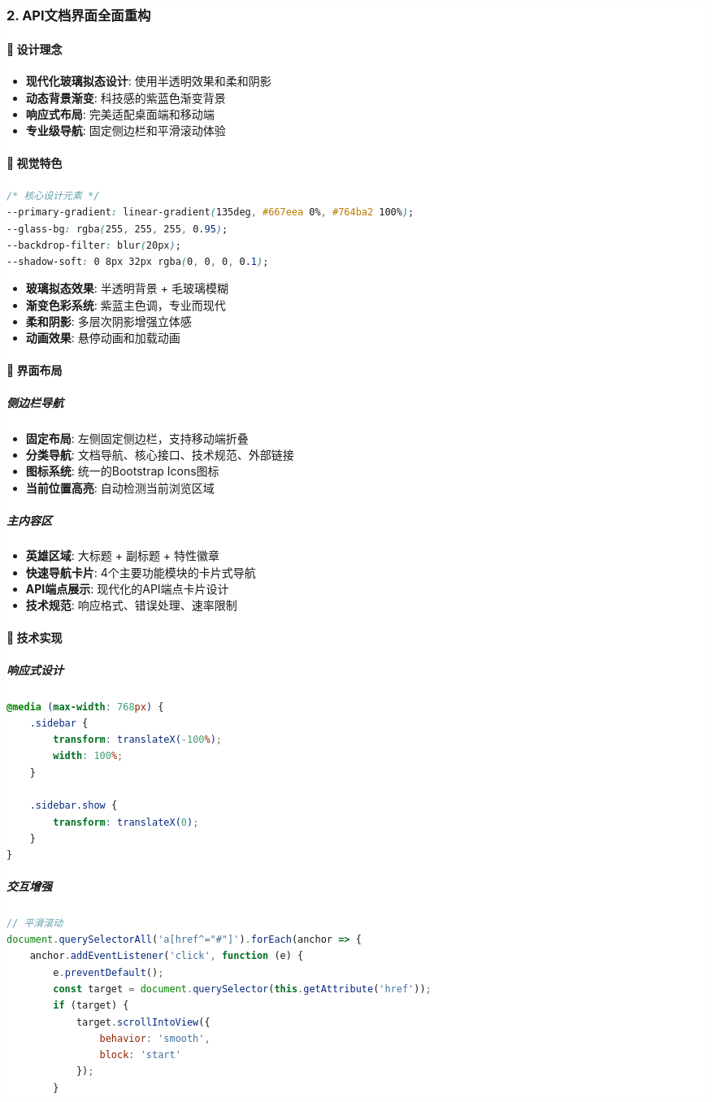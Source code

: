 ### 2. API文档界面全面重构

#### 🎨 设计理念
- **现代化玻璃拟态设计**: 使用半透明效果和柔和阴影
- **动态背景渐变**: 科技感的紫蓝色渐变背景
- **响应式布局**: 完美适配桌面端和移动端
- **专业级导航**: 固定侧边栏和平滑滚动体验

#### 🎯 视觉特色
```css
/* 核心设计元素 */
--primary-gradient: linear-gradient(135deg, #667eea 0%, #764ba2 100%);
--glass-bg: rgba(255, 255, 255, 0.95);
--backdrop-filter: blur(20px);
--shadow-soft: 0 8px 32px rgba(0, 0, 0, 0.1);
```

- **玻璃拟态效果**: 半透明背景 + 毛玻璃模糊
- **渐变色彩系统**: 紫蓝主色调，专业而现代
- **柔和阴影**: 多层次阴影增强立体感
- **动画效果**: 悬停动画和加载动画

#### 📱 界面布局

##### 侧边栏导航
- **固定布局**: 左侧固定侧边栏，支持移动端折叠
- **分类导航**: 文档导航、核心接口、技术规范、外部链接
- **图标系统**: 统一的Bootstrap Icons图标
- **当前位置高亮**: 自动检测当前浏览区域

##### 主内容区
- **英雄区域**: 大标题 + 副标题 + 特性徽章
- **快速导航卡片**: 4个主要功能模块的卡片式导航
- **API端点展示**: 现代化的API端点卡片设计
- **技术规范**: 响应格式、错误处理、速率限制

#### 🔧 技术实现

##### 响应式设计
```css
@media (max-width: 768px) {
    .sidebar {
        transform: translateX(-100%);
        width: 100%;
    }
    
    .sidebar.show {
        transform: translateX(0);
    }
}
```

##### 交互增强
```javascript
// 平滑滚动
document.querySelectorAll('a[href^="#"]').forEach(anchor => {
    anchor.addEventListener('click', function (e) {
        e.preventDefault();
        const target = document.querySelector(this.getAttribute('href'));
        if (target) {
            target.scrollIntoView({
                behavior: 'smooth',
                block: 'start'
            });
        }
```